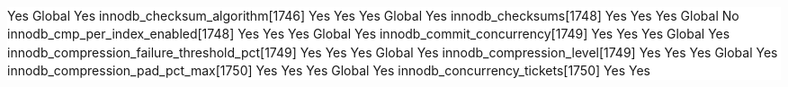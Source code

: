<td>Yes</td>
<td>Global</td>
<td>Yes</td>
</tr>
<tr>
<td>innodb_checksum_algorithm[1746]</td>
<td>Yes</td>
<td>Yes</td>
<td>Yes</td>
<td>Global</td>
<td>Yes</td>
</tr>
<tr>
<td>innodb_checksums[1748]</td>
<td>Yes</td>
<td>Yes</td>
<td>Yes</td>
<td>Global</td>
<td>No</td>
</tr>
<tr>
<td>innodb_cmp_per_index_enabled[1748]</td>
<td>Yes</td>
<td>Yes</td>
<td>Yes</td>
<td>Global</td>
<td>Yes</td>
</tr>
<tr>
<td>innodb_commit_concurrency[1749]</td>
<td>Yes</td>
<td>Yes</td>
<td>Yes</td>
<td>Global</td>
<td>Yes</td>
</tr>
<tr>
<td>innodb_compression_failure_threshold_pct[1749]</td>
<td>Yes</td>
<td>Yes</td>
<td>Yes</td>
<td>Global</td>
<td>Yes</td>
</tr>
<tr>
<td>innodb_compression_level[1749]</td>
<td>Yes</td>
<td>Yes</td>
<td>Yes</td>
<td>Global</td>
<td>Yes</td>
</tr>
<tr>
<td>innodb_compression_pad_pct_max[1750]</td>
<td>Yes</td>
<td>Yes</td>
<td>Yes</td>
<td>Global</td>
<td>Yes</td>
</tr>
<tr>
<td>innodb_concurrency_tickets[1750]</td>
<td>Yes</td>
<td>Yes</td>

 [13.7.4]: ./docs/Chapter_13/13.7.4_SET_Syntax.md
 [13.7.5.40]: ./docs/Chapter_13/13.7.5_SQL_Syntax_for_Prepared_statements.md#13.7.5.40
 [13.7.4]: ./docs/Chapter_13/13.7.4_SET_Syntax.md